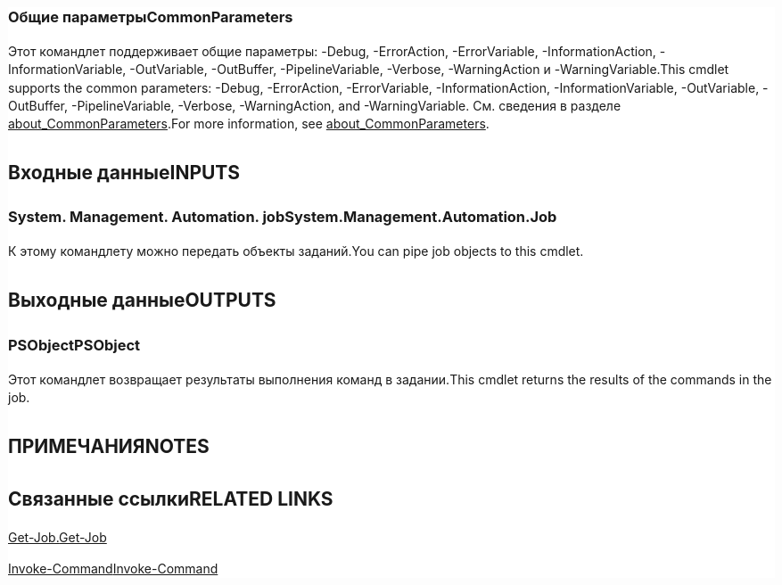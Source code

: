 ### <span data-ttu-id="8d1d3-230">Общие параметры</span><span class="sxs-lookup"><span data-stu-id="8d1d3-230">CommonParameters</span></span>

<span data-ttu-id="8d1d3-231">Этот командлет поддерживает общие параметры: -Debug, -ErrorAction, -ErrorVariable, -InformationAction, -InformationVariable, -OutVariable, -OutBuffer, -PipelineVariable, -Verbose, -WarningAction и -WarningVariable.</span><span class="sxs-lookup"><span data-stu-id="8d1d3-231">This cmdlet supports the common parameters: -Debug, -ErrorAction, -ErrorVariable, -InformationAction, -InformationVariable, -OutVariable, -OutBuffer, -PipelineVariable, -Verbose, -WarningAction, and -WarningVariable.</span></span> <span data-ttu-id="8d1d3-232">См. сведения в разделе [about_CommonParameters](./About/about_CommonParameters.md).</span><span class="sxs-lookup"><span data-stu-id="8d1d3-232">For more information, see [about_CommonParameters](./About/about_CommonParameters.md).</span></span>

## <span data-ttu-id="8d1d3-233">Входные данные</span><span class="sxs-lookup"><span data-stu-id="8d1d3-233">INPUTS</span></span>

### <span data-ttu-id="8d1d3-234">System. Management. Automation. job</span><span class="sxs-lookup"><span data-stu-id="8d1d3-234">System.Management.Automation.Job</span></span>

<span data-ttu-id="8d1d3-235">К этому командлету можно передать объекты заданий.</span><span class="sxs-lookup"><span data-stu-id="8d1d3-235">You can pipe job objects to this cmdlet.</span></span>

## <span data-ttu-id="8d1d3-236">Выходные данные</span><span class="sxs-lookup"><span data-stu-id="8d1d3-236">OUTPUTS</span></span>

### <span data-ttu-id="8d1d3-237">PSObject</span><span class="sxs-lookup"><span data-stu-id="8d1d3-237">PSObject</span></span>

<span data-ttu-id="8d1d3-238">Этот командлет возвращает результаты выполнения команд в задании.</span><span class="sxs-lookup"><span data-stu-id="8d1d3-238">This cmdlet returns the results of the commands in the job.</span></span>

## <span data-ttu-id="8d1d3-239">ПРИМЕЧАНИЯ</span><span class="sxs-lookup"><span data-stu-id="8d1d3-239">NOTES</span></span>

## <span data-ttu-id="8d1d3-240">Связанные ссылки</span><span class="sxs-lookup"><span data-stu-id="8d1d3-240">RELATED LINKS</span></span>

[<span data-ttu-id="8d1d3-241">Get-Job.</span><span class="sxs-lookup"><span data-stu-id="8d1d3-241">Get-Job</span></span>](Get-Job.md)

[<span data-ttu-id="8d1d3-242">Invoke-Command</span><span class="sxs-lookup"><span data-stu-id="8d1d3-242">Invoke-Command</span></span>](Invoke-Command.md)
